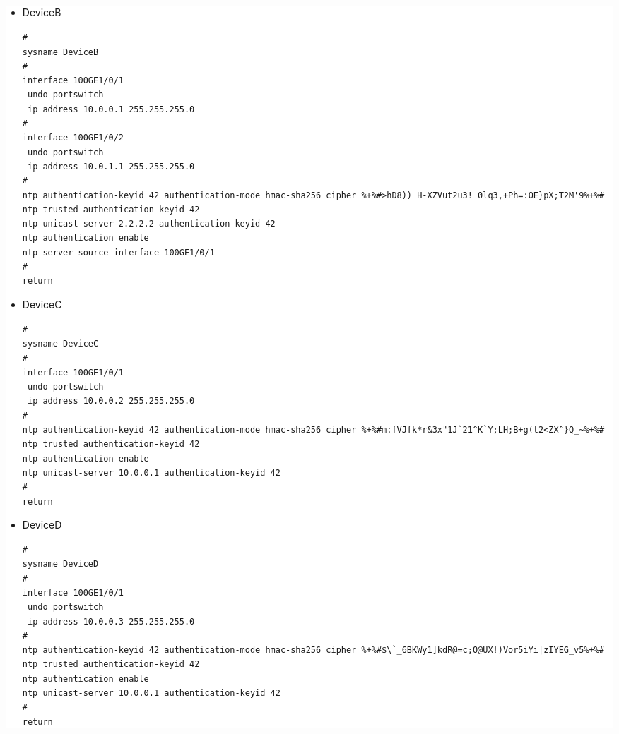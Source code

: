   ```
  ```
* DeviceB
  
  ```
  #
  sysname DeviceB
  #
  interface 100GE1/0/1
   undo portswitch
   ip address 10.0.0.1 255.255.255.0
  #
  interface 100GE1/0/2
   undo portswitch
   ip address 10.0.1.1 255.255.255.0
  #
  ntp authentication-keyid 42 authentication-mode hmac-sha256 cipher %+%#>hD8))_H-XZVut2u3!_0lq3,+Ph=:OE}pX;T2M'9%+%#
  ntp trusted authentication-keyid 42
  ntp unicast-server 2.2.2.2 authentication-keyid 42
  ntp authentication enable
  ntp server source-interface 100GE1/0/1
  #
  return
  ```
* DeviceC
  
  ```
  #
  sysname DeviceC
  #
  interface 100GE1/0/1
   undo portswitch
   ip address 10.0.0.2 255.255.255.0
  #
  ntp authentication-keyid 42 authentication-mode hmac-sha256 cipher %+%#m:fVJfk*r&3x"1J`21^K`Y;LH;B+g(t2<ZX^}Q_~%+%#
  ntp trusted authentication-keyid 42
  ntp authentication enable
  ntp unicast-server 10.0.0.1 authentication-keyid 42
  #
  return
  ```
* DeviceD
  
  ```
  #
  sysname DeviceD
  #
  interface 100GE1/0/1
   undo portswitch
   ip address 10.0.0.3 255.255.255.0
  #
  ntp authentication-keyid 42 authentication-mode hmac-sha256 cipher %+%#$\`_6BKWy1]kdR@=c;O@UX!)Vor5iYi|zIYEG_v5%+%#
  ntp trusted authentication-keyid 42
  ntp authentication enable
  ntp unicast-server 10.0.0.1 authentication-keyid 42
  #
  return
  ```